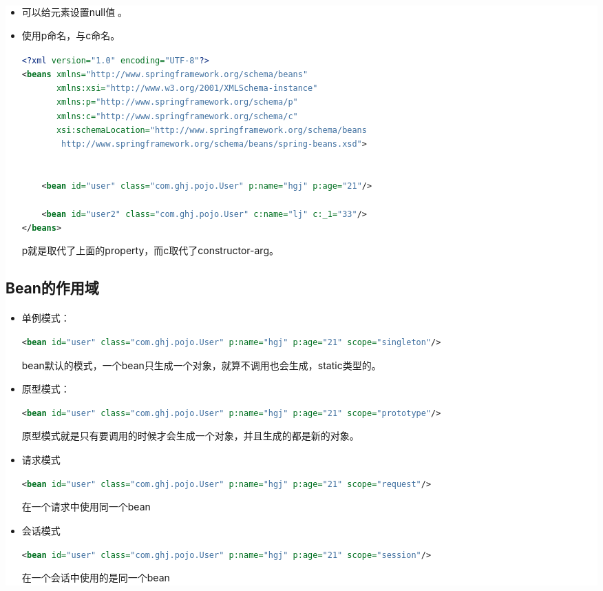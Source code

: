 - 可以给元素设置null值 。

- 使用p命名，与c命名。

  ```xml
  <?xml version="1.0" encoding="UTF-8"?>
  <beans xmlns="http://www.springframework.org/schema/beans"
         xmlns:xsi="http://www.w3.org/2001/XMLSchema-instance"
         xmlns:p="http://www.springframework.org/schema/p"
         xmlns:c="http://www.springframework.org/schema/c"
         xsi:schemaLocation="http://www.springframework.org/schema/beans
          http://www.springframework.org/schema/beans/spring-beans.xsd">
  
  
      <bean id="user" class="com.ghj.pojo.User" p:name="hgj" p:age="21"/>
  
      <bean id="user2" class="com.ghj.pojo.User" c:name="lj" c:_1="33"/>
  </beans>
  ```

  p就是取代了上面的property，而c取代了constructor-arg。



## Bean的作用域

- 单例模式：

  ```xml
  <bean id="user" class="com.ghj.pojo.User" p:name="hgj" p:age="21" scope="singleton"/>
  ```

  bean默认的模式，一个bean只生成一个对象，就算不调用也会生成，static类型的。

- 原型模式：

  ```xml
  <bean id="user" class="com.ghj.pojo.User" p:name="hgj" p:age="21" scope="prototype"/>
  ```

  原型模式就是只有要调用的时候才会生成一个对象，并且生成的都是新的对象。
  
  

- 请求模式

  ```xml
  <bean id="user" class="com.ghj.pojo.User" p:name="hgj" p:age="21" scope="request"/>
  ```

  在一个请求中使用同一个bean

- 会话模式

  ```xml
  <bean id="user" class="com.ghj.pojo.User" p:name="hgj" p:age="21" scope="session"/>
  ```

  在一个会话中使用的是同一个bean


